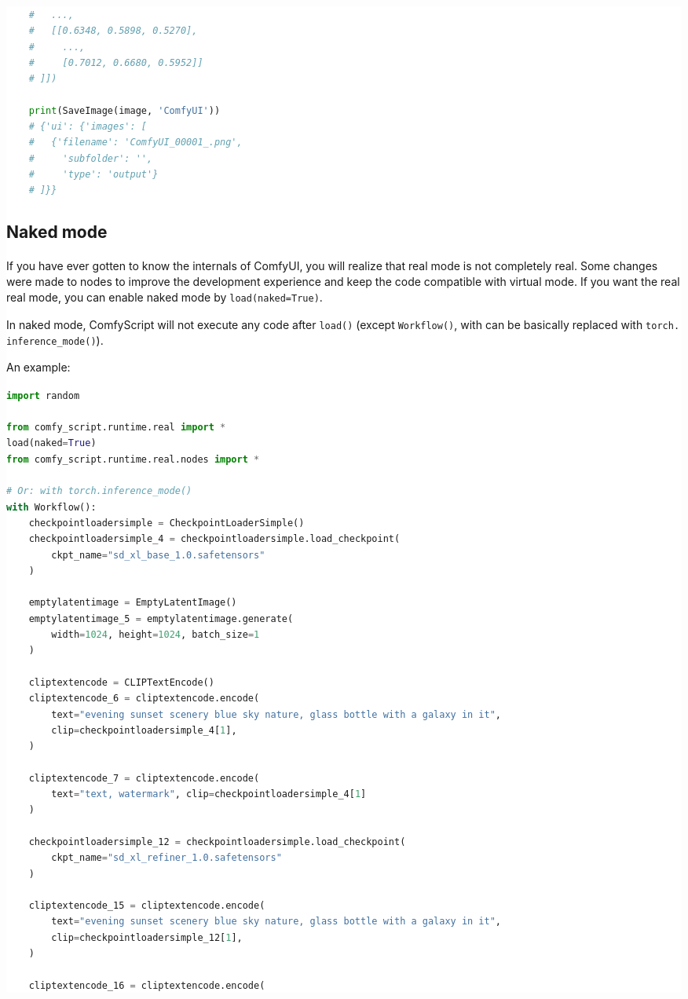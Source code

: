 ```python
    #   ...,
    #   [[0.6348, 0.5898, 0.5270],
    #     ...,
    #     [0.7012, 0.6680, 0.5952]]
    # ]])

    print(SaveImage(image, 'ComfyUI'))
    # {'ui': {'images': [
    #   {'filename': 'ComfyUI_00001_.png',
    #     'subfolder': '',
    #     'type': 'output'}
    # ]}}
```

## Naked mode
If you have ever gotten to know the internals of ComfyUI, you will realize that real mode is not completely real. Some changes were made to nodes to improve the development experience and keep the code compatible with virtual mode. If you want the real real mode, you can enable naked mode by `load(naked=True)`.

In naked mode, ComfyScript will not execute any code after `load()` (except `Workflow()`, with can be basically replaced with `torch.inference_mode()`).

An example:
```python
import random

from comfy_script.runtime.real import *
load(naked=True)
from comfy_script.runtime.real.nodes import *

# Or: with torch.inference_mode()
with Workflow():
    checkpointloadersimple = CheckpointLoaderSimple()
    checkpointloadersimple_4 = checkpointloadersimple.load_checkpoint(
        ckpt_name="sd_xl_base_1.0.safetensors"
    )

    emptylatentimage = EmptyLatentImage()
    emptylatentimage_5 = emptylatentimage.generate(
        width=1024, height=1024, batch_size=1
    )

    cliptextencode = CLIPTextEncode()
    cliptextencode_6 = cliptextencode.encode(
        text="evening sunset scenery blue sky nature, glass bottle with a galaxy in it",
        clip=checkpointloadersimple_4[1],
    )

    cliptextencode_7 = cliptextencode.encode(
        text="text, watermark", clip=checkpointloadersimple_4[1]
    )

    checkpointloadersimple_12 = checkpointloadersimple.load_checkpoint(
        ckpt_name="sd_xl_refiner_1.0.safetensors"
    )

    cliptextencode_15 = cliptextencode.encode(
        text="evening sunset scenery blue sky nature, glass bottle with a galaxy in it",
        clip=checkpointloadersimple_12[1],
    )

    cliptextencode_16 = cliptextencode.encode(
```